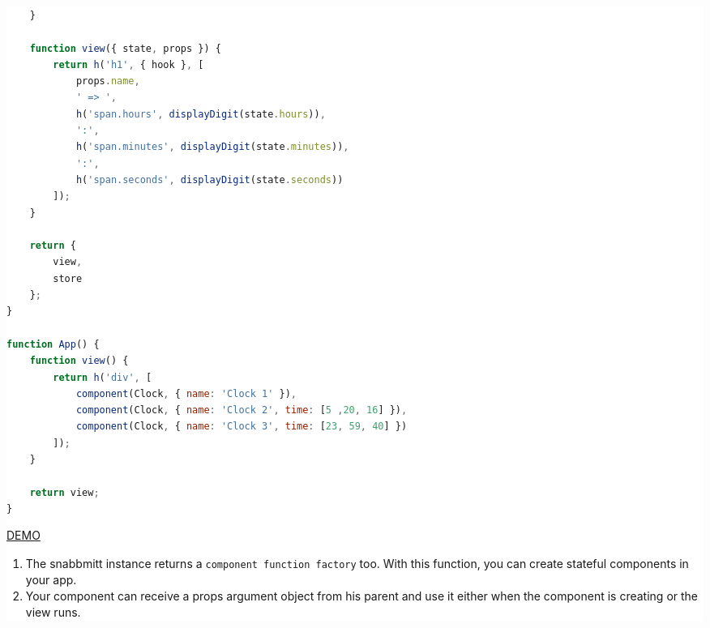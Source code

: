 ```javascript
    }

    function view({ state, props }) {
        return h('h1', { hook }, [
            props.name,
            ' => ',
            h('span.hours', displayDigit(state.hours)),
            ':',
            h('span.minutes', displayDigit(state.minutes)),
            ':',
            h('span.seconds', displayDigit(state.seconds))
        ]);
    }

    return {
        view,
        store
    };
}

function App() {
    function view() {
        return h('div', [
            component(Clock, { name: 'Clock 1' }),
            component(Clock, { name: 'Clock 2', time: [5 ,20, 16] }),
            component(Clock, { name: 'Clock 3', time: [23, 59, 40] })
        ]);
    }

    return view;
}
```

<a href="http://codepen.io/tinchoz49/pen/LWvJME" target="_blank">DEMO</a>

1. The snabbmitt instance returns a `component function factory` too. With this function, you can create stateful components in your app.
2. Your component can receive a props argument object from his parent and use it either when the component is creating or the view runs.
